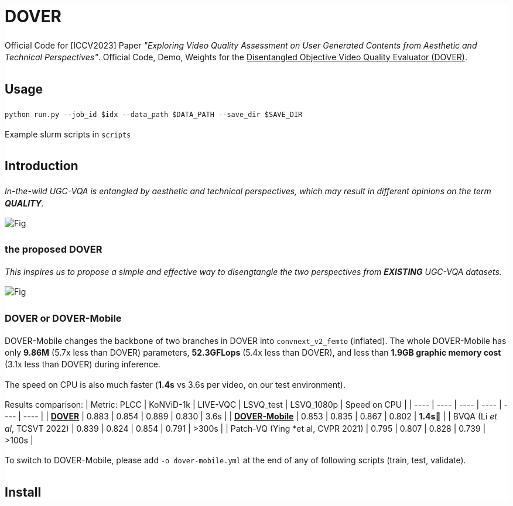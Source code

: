 # DOVER

Official Code for [ICCV2023] Paper *"Exploring Video Quality Assessment on User Generated Contents from Aesthetic and Technical Perspectives"*. 
Official Code, Demo, Weights for the [Disentangled Objective Video Quality Evaluator (DOVER)](arxiv.org/abs/2211.04894).

## Usage

```
python run.py --job_id $idx --data_path $DATA_PATH --save_dir $SAVE_DIR
```

Example slurm scripts in `scripts`

## Introduction

*In-the-wild UGC-VQA is entangled by aesthetic and technical perspectives, which may result in different opinions on the term **QUALITY**.*

![Fig](figs/problem_definition.png)

### the proposed DOVER

*This inspires us to propose a simple and effective way to disengtangle the two perspectives from **EXISTING** UGC-VQA datasets.*

![Fig](figs/approach.png)

### DOVER or DOVER-Mobile

DOVER-Mobile changes the backbone of two branches in DOVER into `convnext_v2_femto` (inflated). The whole DOVER-Mobile has only **9.86M** (5.7x less than DOVER) parameters, **52.3GFLops** (5.4x less than DOVER), and less than **1.9GB graphic memory cost** (3.1x less than DOVER) during inference.

The speed on CPU is also much faster (**1.4s** vs 3.6s per video, on our test environment).

Results comparison:
|  Metric: PLCC    | KoNViD-1k | LIVE-VQC | LSVQ_test | LSVQ_1080p | Speed on CPU |
| ----  |    ----   |   ----  |      ----     |   ----  | ---- |
| [**DOVER**](https://github.com/QualityAssessment/DOVER/releases/download/v0.1.0/DOVER.pth) | 0.883 | 0.854 | 0.889 | 0.830 | 3.6s |
| [**DOVER-Mobile**](https://github.com/QualityAssessment/DOVER/releases/download/v0.5.0/DOVER-Mobile.pth) | 0.853 | 0.835 | 0.867 | 0.802 | **1.4s**:rocket: |
| BVQA (Li *et al*, TCSVT 2022) | 0.839 | 0.824 | 0.854 | 0.791 | >300s |
| Patch-VQ (Ying *et al, CVPR 2021) | 0.795 | 0.807 | 0.828 | 0.739 | >100s |

To switch to DOVER-Mobile, please add `-o dover-mobile.yml` at the end of any of following scripts (train, test, validate).


## Install
